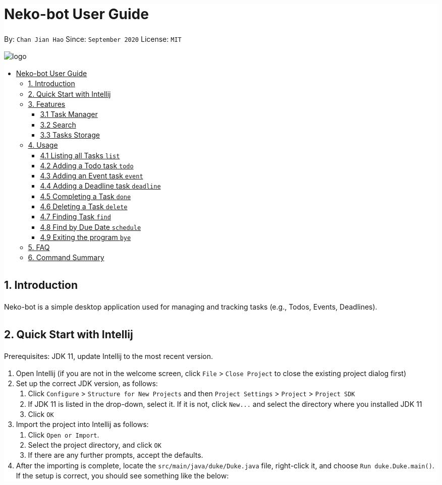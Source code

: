 

#  Neko-bot  User Guide
By: `Chan Jian Hao` Since: `September 2020` License: `MIT`

![logo](https://i.imgur.com/Z2KOn6Y.png)

- [Neko-bot  User Guide](#neko-bot--user-guide)
  * [1. Introduction](#1-introduction)
  * [2. Quick Start with Intellij](#2-quick-start-with-intellij)
  * [3. Features](#3-features)
    + [3.1 Task Manager](#31-task-manager)
    + [3.2 Search](#32-search)
    + [3.3 Tasks Storage](#33-tasks-storage)
  * [4. Usage](#4-usage)
    + [4.1 Listing all Tasks `list`](#41-listing-all-tasks-list)
    + [4.2 Adding a Todo task `todo`](#42-adding-a-todo-task-todo)
    + [4.3 Adding an Event task `event`](#43-adding-an-event-task-event)
    + [4.4 Adding a Deadline task `deadline`](#44-adding-a-deadline-task-deadline)
    + [4.5 Completing a Task `done`](#45-completing-a-task-done)
    + [4.6 Deleting a Task `delete`](#46-deleting-a-task-delete)
    + [4.7 Finding Task  `find`](#47-finding-task-find)
    + [4.8 Find by Due Date `schedule`](#48-find-by-due-date-schedule)
    + [4.9 Exiting the program `bye`](#49-exiting-the-program-bye)
  * [5. FAQ](#5-faq)
  * [6. Command Summary](#6-command-summary)




## 1. Introduction

Neko-bot is a simple desktop application used for managing and tracking tasks (e.g., Todos, Events, Deadlines).


## 2. Quick Start with Intellij
Prerequisites: JDK 11, update Intellij to the most recent version.

1. Open Intellij (if you are not in the welcome screen, click `File` > `Close Project` to close the existing project dialog first)
1. Set up the correct JDK version, as follows:
   1. Click `Configure` > `Structure for New Projects` and then `Project Settings` > `Project` > `Project SDK`
   1. If JDK 11 is listed in the drop-down, select it. If it is not, click `New...` and select the directory where you installed JDK 11
   1. Click `OK`
1. Import the project into Intellij as follows:
   1. Click `Open or Import`.
   1. Select the project directory, and click `OK`
   1. If there are any further prompts, accept the defaults.
1. After the importing is complete, locate the `src/main/java/duke/Duke.java` file, right-click it, and choose `Run duke.Duke.main()`. If the setup is correct, you should see something like the below:
